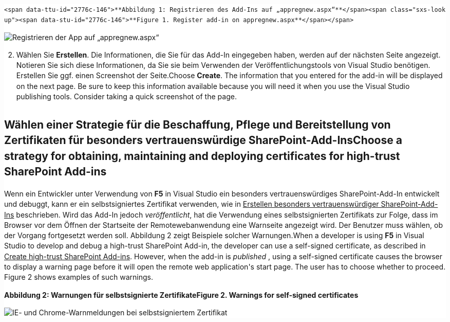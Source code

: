 
    <span data-ttu-id="2776c-146">**Abbildung 1: Registrieren des Add-Ins auf „appregnew.aspx“**</span><span class="sxs-lookup"><span data-stu-id="2776c-146">**Figure 1. Register add-in on appregnew.aspx**</span></span>

 

  ![Registrieren der App auf „appregnew.aspx“](../images/SP15_RegisterApp.png)
 

 

 
2. <span data-ttu-id="2776c-p109">Wählen Sie **Erstellen**. Die Informationen, die Sie für das Add-In eingegeben haben, werden auf der nächsten Seite angezeigt. Notieren Sie sich diese Informationen, da Sie sie beim Verwenden der Veröffentlichungstools von Visual Studio benötigen. Erstellen Sie ggf. einen Screenshot der Seite.</span><span class="sxs-lookup"><span data-stu-id="2776c-p109">Choose  **Create**. The information that you entered for the add-in will be displayed on the next page. Be sure to keep this information available because you will need it when you use the Visual Studio publishing tools. Consider taking a quick screenshot of the page.</span></span>
    
 

## <a name="choose-a-strategy-for-obtaining-maintaining-and-deploying-certificates-for-high-trust-sharepoint-add-ins"></a><span data-ttu-id="2776c-152">Wählen einer Strategie für die Beschaffung, Pflege und Bereitstellung von Zertifikaten für besonders vertrauenswürdige SharePoint-Add-Ins</span><span class="sxs-lookup"><span data-stu-id="2776c-152">Choose a strategy for obtaining, maintaining and deploying certificates for high-trust SharePoint Add-ins</span></span>
<span data-ttu-id="2776c-153"><a name="Certificate"> </a></span><span class="sxs-lookup"><span data-stu-id="2776c-153"><a name="Certificate"> </a></span></span>

<span data-ttu-id="2776c-p110">Wenn ein Entwickler unter Verwendung von **F5** in Visual Studio ein besonders vertrauenswürdiges SharePoint-Add-In entwickelt und debuggt, kann er ein selbstsigniertes Zertifikat verwenden, wie in [Erstellen besonders vertrauenswürdiger SharePoint-Add-Ins](create-high-trust-sharepoint-add-ins.md) beschrieben. Wird das Add-In jedoch *veröffentlicht*, hat die Verwendung eines selbstsignierten Zertifikats zur Folge, dass im Browser vor dem Öffnen der Startseite der Remotewebanwendung eine Warnseite angezeigt wird. Der Benutzer muss wählen, ob der Vorgang fortgesetzt werden soll. Abbildung 2 zeigt Beispiele solcher Warnungen.</span><span class="sxs-lookup"><span data-stu-id="2776c-p110">When a developer is using  **F5** in Visual Studio to develop and debug a high-trust SharePoint Add-in, the developer can use a self-signed certificate, as described in [Create high-trust SharePoint Add-ins](create-high-trust-sharepoint-add-ins.md). However, when the add-in is  *published*  , using a self-signed certificate causes the browser to display a warning page before it will open the remote web application's start page. The user has to choose whether to proceed. Figure 2 shows examples of such warnings.</span></span>
 

 

<span data-ttu-id="2776c-157">**Abbildung 2: Warnungen für selbstsignierte Zertifikate**</span><span class="sxs-lookup"><span data-stu-id="2776c-157">**Figure 2. Warnings for self-signed certificates**</span></span>

 

 
![IE- und Chrome-Warnmeldungen bei selbstsigniertem Zertifikat](../images/BrowserWarnings4SelfSignedCerts.png)
 